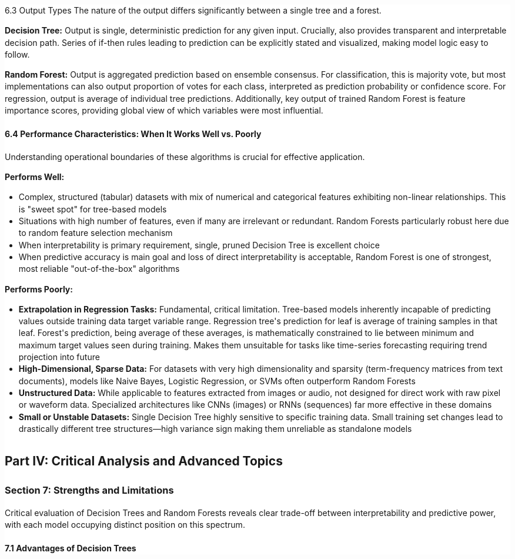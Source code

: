 6.3 Output Types
The nature of the output differs significantly between a single tree and a forest.

**Decision Tree:** Output is single, deterministic prediction for any given input. Crucially, also provides transparent and interpretable decision path. Series of if-then rules leading to prediction can be explicitly stated and visualized, making model logic easy to follow.

**Random Forest:** Output is aggregated prediction based on ensemble consensus. For classification, this is majority vote, but most implementations can also output proportion of votes for each class, interpreted as prediction probability or confidence score. For regression, output is average of individual tree predictions. Additionally, key output of trained Random Forest is feature importance scores, providing global view of which variables were most influential.

#### 6.4 Performance Characteristics: When It Works Well vs. Poorly
Understanding operational boundaries of these algorithms is crucial for effective application.

**Performs Well:**

- Complex, structured (tabular) datasets with mix of numerical and categorical features exhibiting non-linear relationships. This is "sweet spot" for tree-based models
- Situations with high number of features, even if many are irrelevant or redundant. Random Forests particularly robust here due to random feature selection mechanism
- When interpretability is primary requirement, single, pruned Decision Tree is excellent choice
- When predictive accuracy is main goal and loss of direct interpretability is acceptable, Random Forest is one of strongest, most reliable "out-of-the-box" algorithms

**Performs Poorly:**

- **Extrapolation in Regression Tasks:** Fundamental, critical limitation. Tree-based models inherently incapable of predicting values outside training data target variable range. Regression tree's prediction for leaf is average of training samples in that leaf. Forest's prediction, being average of these averages, is mathematically constrained to lie between minimum and maximum target values seen during training. Makes them unsuitable for tasks like time-series forecasting requiring trend projection into future
- **High-Dimensional, Sparse Data:** For datasets with very high dimensionality and sparsity (term-frequency matrices from text documents), models like Naive Bayes, Logistic Regression, or SVMs often outperform Random Forests
- **Unstructured Data:** While applicable to features extracted from images or audio, not designed for direct work with raw pixel or waveform data. Specialized architectures like CNNs (images) or RNNs (sequences) far more effective in these domains
- **Small or Unstable Datasets:** Single Decision Tree highly sensitive to specific training data. Small training set changes lead to drastically different tree structures—high variance sign making them unreliable as standalone models

## Part IV: Critical Analysis and Advanced Topics

### Section 7: Strengths and Limitations
Critical evaluation of Decision Trees and Random Forests reveals clear trade-off between interpretability and predictive power, with each model occupying distinct position on this spectrum.

#### 7.1 Advantages of Decision Trees
